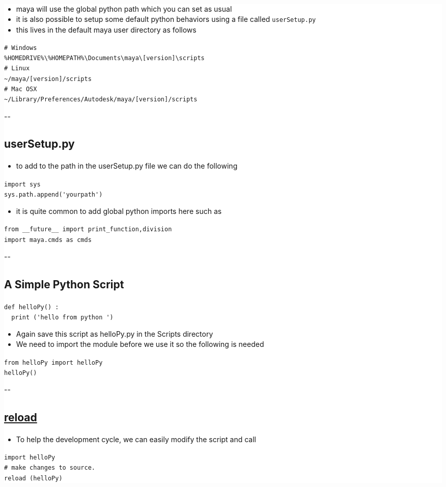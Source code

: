 - maya will use the global python path which you can set as usual
- it is also possible to setup some default python behaviors using a file called ```userSetup.py```
- this lives in the default maya user directory as follows
```
# Windows
%HOMEDRIVE%\%HOMEPATH%\Documents\maya\[version]\scripts
# Linux 
~/maya/[version]/scripts
# Mac OSX
~/Library/Preferences/Autodesk/maya/[version]/scripts
```

--

## userSetup.py

- to add to the path in the userSetup.py file we can do the following

```
import sys
sys.path.append('yourpath')
```

- it is quite common to add global python imports here such as 

```
from __future__ import print_function,division
import maya.cmds as cmds
```

--

## A Simple Python Script

```
def helloPy() :
  print ('hello from python ')
```
- Again save this script as helloPy.py in the Scripts directory
- We need to import the module before we use it so the following is needed

```
from helloPy import helloPy
helloPy()
```

--

## [reload](https://docs.python.org/2/library/functions.html#reload)
- To help the development cycle, we can easily modify the script and call 
```
import helloPy
# make changes to source.
reload (helloPy)
```

